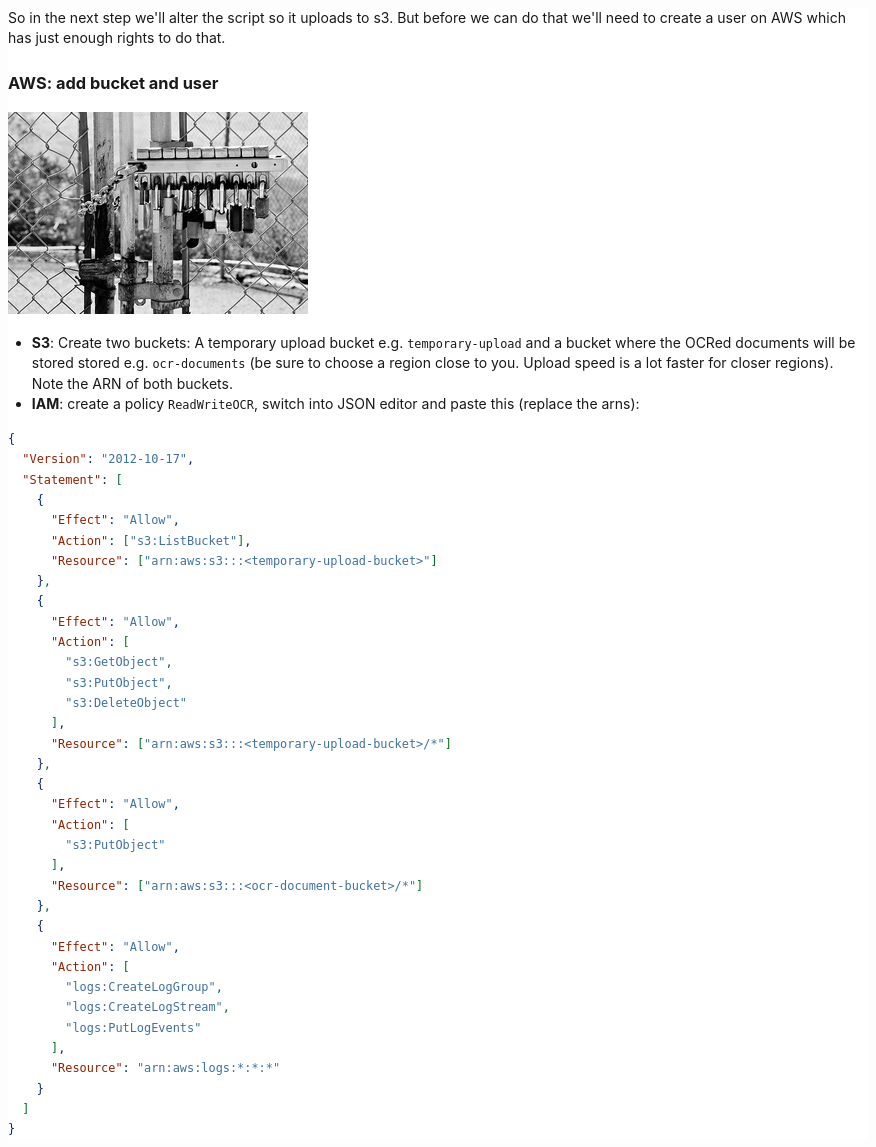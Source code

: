 So in the next step we'll alter the script so it uploads to s3. But before we can do that we'll need to create a user on AWS which has just enough rights to do that.

### AWS: add bucket and user

![](/images/locked.jpg)

- **S3**: Create two buckets: A temporary upload bucket e.g. `temporary-upload` and a bucket where the OCRed documents will be stored stored e.g. `ocr-documents`  (be sure to choose a region close to you. Upload speed is a lot faster for closer regions). Note the ARN of both buckets.
- **IAM**: create a policy `ReadWriteOCR`, switch into JSON editor and paste this (replace the arns):

```json
{
  "Version": "2012-10-17",
  "Statement": [
    {
      "Effect": "Allow",
      "Action": ["s3:ListBucket"],
      "Resource": ["arn:aws:s3:::<temporary-upload-bucket>"]
    },
    {
      "Effect": "Allow",
      "Action": [
        "s3:GetObject",
        "s3:PutObject",
        "s3:DeleteObject"
      ],
      "Resource": ["arn:aws:s3:::<temporary-upload-bucket>/*"]
    },
    {
      "Effect": "Allow",
      "Action": [
        "s3:PutObject"
      ],
      "Resource": ["arn:aws:s3:::<ocr-document-bucket>/*"]
    },
    {
      "Effect": "Allow",
      "Action": [
        "logs:CreateLogGroup",
        "logs:CreateLogStream",
        "logs:PutLogEvents"
      ],
      "Resource": "arn:aws:logs:*:*:*"
    }
  ]
}

```
